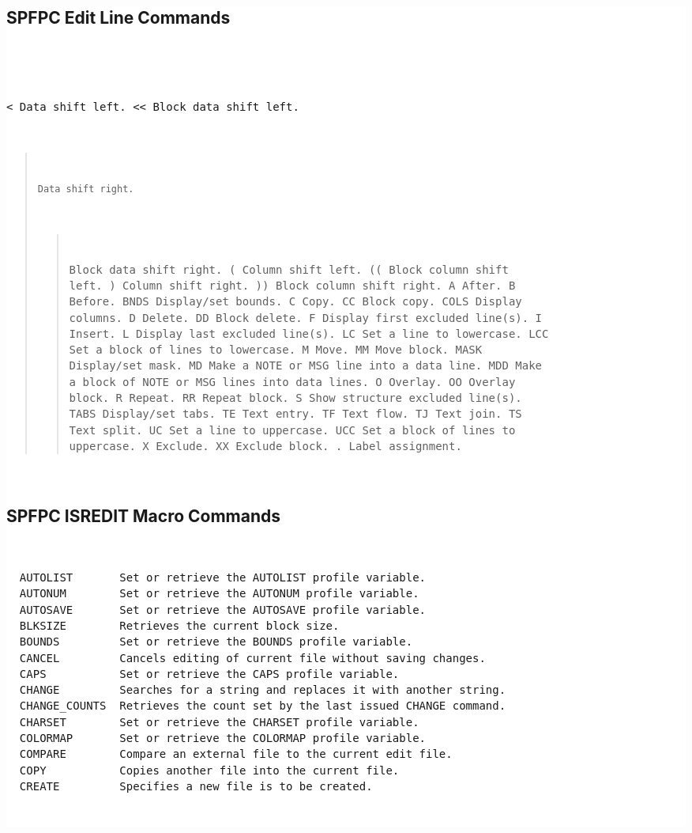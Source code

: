<h2>SPFPC Edit Line Commands</h2>
<BR>
<pre>

  <     Data shift left.
  <<    Block data shift left.
  >     Data shift right.
  >>    Block data shift right.
  (     Column shift left.
  ((    Block column shift left.
  )     Column shift right.
  ))    Block column shift right.
  A     After.
  B     Before.
  BNDS  Display/set bounds.
  C     Copy.
  CC    Block copy.
  COLS  Display columns.
  D     Delete.
  DD    Block delete.
  F     Display first excluded line(s).
  I     Insert.
  L     Display last excluded line(s).
  LC    Set a line to lowercase.
  LCC   Set a block of lines to lowercase.
  M     Move.
  MM    Move block.
  MASK  Display/set mask.
  MD    Make a NOTE or MSG line into a data line.
  MDD   Make a block of NOTE or MSG lines into data lines.
  O     Overlay.
  OO    Overlay block.
  R     Repeat.
  RR    Repeat block.
  S     Show structure excluded line(s).
  TABS  Display/set tabs.
  TE    Text entry.
  TF    Text flow.
  TJ    Text join.
  TS    Text split.
  UC    Set a line to uppercase.
  UCC   Set a block of lines to uppercase.
  X     Exclude.
  XX    Exclude block.
  .     Label assignment.
 </pre><BR> 
  
<h2>SPFPC ISREDIT Macro Commands</h2>
<BR>
  <pre>
  AUTOLIST       Set or retrieve the AUTOLIST profile variable.
  AUTONUM        Set or retrieve the AUTONUM profile variable.
  AUTOSAVE       Set or retrieve the AUTOSAVE profile variable.
  BLKSIZE        Retrieves the current block size.
  BOUNDS         Set or retrieve the BOUNDS profile variable.
  CANCEL         Cancels editing of current file without saving changes.
  CAPS           Set or retrieve the CAPS profile variable.
  CHANGE         Searches for a string and replaces it with another string.
  CHANGE_COUNTS  Retrieves the count set by the last issued CHANGE command.
  CHARSET        Set or retrieve the CHARSET profile variable.
  COLORMAP       Set or retrieve the COLORMAP profile variable.
  COMPARE        Compare an external file to the current edit file.
  COPY           Copies another file into the current file.
  CREATE         Specifies a new file is to be created.